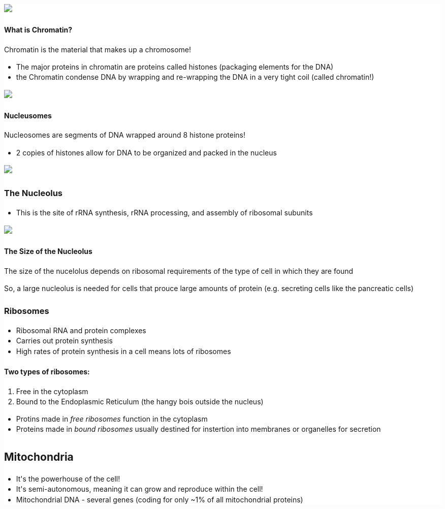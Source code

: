 ![](https://i.imgur.com/zNFvLKD.png)

#### What is Chromatin? 

Chromatin is the material that makes up a chromosome!

- The major proteins in chromatin are proteins called histones (packaging elements for the DNA)
- the Chromatin condense DNA by wrapping and re-wrapping the DNA in a very tight coil (called chromatin!)

![](https://i.imgur.com/o9a9AWt.png)

#### Nucleusomes

Nucleosomes are segments of DNA wrapped around 8 histone proteins!
- 2 copies of histones allow for DNA to be organized and packed in the nucleus

![](https://i.imgur.com/en53Y58.png)

### The Nucleolus

- This is the site of rRNA synthesis, rRNA processing, and assembly of ribosomal subunits

![](https://i.imgur.com/JUlUk3S.png)

#### The Size of the Nucleolus

The size of the nucelolus depends on ribosomal requirements of the type of cell in which they are found

So, a large nucleolus is needed for cells that prouce large amounts of protein (e.g. secreting cells like the pancreatic cells)

### Ribosomes

- Ribosomal RNA and protein complexes
- Carries out protein synthesis
- High rates of protein synthesis in a cell means lots of ribosomes

#### Two types of ribosomes:

1. Free in the cytoplasm
2. Bound to the Endoplasmic Reticulum (the hangy bois outside the nucleus)

- Protins made in *free ribosomes* function in the cytoplasm
- Proteins made in *bound ribosomes* usually destined for instertion into membranes or organelles for secretion

## Mitochondria

- It's the powerhouse of the cell!
- It's semi-autonomous, meaning it can grow and reproduce within the cell!
- Mitochondrial DNA - several genes (coding for only ~1% of all mitochondrial proteins)
